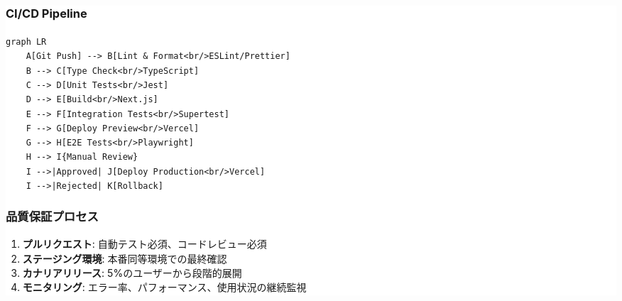 ### CI/CD Pipeline
```mermaid
graph LR
    A[Git Push] --> B[Lint & Format<br/>ESLint/Prettier]
    B --> C[Type Check<br/>TypeScript]
    C --> D[Unit Tests<br/>Jest]
    D --> E[Build<br/>Next.js]
    E --> F[Integration Tests<br/>Supertest]
    F --> G[Deploy Preview<br/>Vercel]
    G --> H[E2E Tests<br/>Playwright]
    H --> I{Manual Review}
    I -->|Approved| J[Deploy Production<br/>Vercel]
    I -->|Rejected| K[Rollback]
```

### 品質保証プロセス
1. **プルリクエスト**: 自動テスト必須、コードレビュー必須
2. **ステージング環境**: 本番同等環境での最終確認
3. **カナリアリリース**: 5%のユーザーから段階的展開
4. **モニタリング**: エラー率、パフォーマンス、使用状況の継続監視